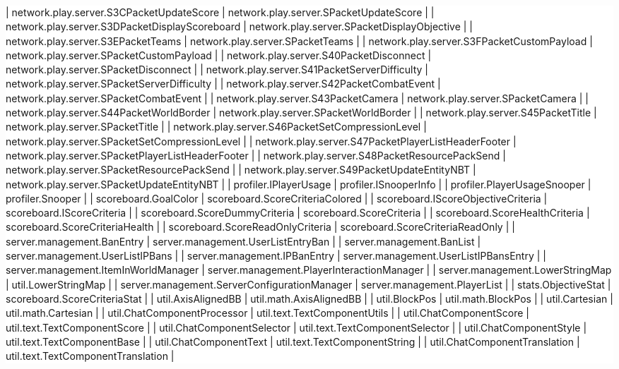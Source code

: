 | network.play.server.S3CPacketUpdateScore             | network.play.server.SPacketUpdateScore             |
| network.play.server.S3DPacketDisplayScoreboard       | network.play.server.SPacketDisplayObjective        |
| network.play.server.S3EPacketTeams                   | network.play.server.SPacketTeams                   |
| network.play.server.S3FPacketCustomPayload           | network.play.server.SPacketCustomPayload           |
| network.play.server.S40PacketDisconnect              | network.play.server.SPacketDisconnect              |
| network.play.server.S41PacketServerDifficulty        | network.play.server.SPacketServerDifficulty        |
| network.play.server.S42PacketCombatEvent             | network.play.server.SPacketCombatEvent             |
| network.play.server.S43PacketCamera                  | network.play.server.SPacketCamera                  |
| network.play.server.S44PacketWorldBorder             | network.play.server.SPacketWorldBorder             |
| network.play.server.S45PacketTitle                   | network.play.server.SPacketTitle                   |
| network.play.server.S46PacketSetCompressionLevel     | network.play.server.SPacketSetCompressionLevel     |
| network.play.server.S47PacketPlayerListHeaderFooter  | network.play.server.SPacketPlayerListHeaderFooter  |
| network.play.server.S48PacketResourcePackSend        | network.play.server.SPacketResourcePackSend        |
| network.play.server.S49PacketUpdateEntityNBT         | network.play.server.SPacketUpdateEntityNBT         |
| profiler.IPlayerUsage                                | profiler.ISnooperInfo                              |
| profiler.PlayerUsageSnooper                          | profiler.Snooper                                   |
| scoreboard.GoalColor                                 | scoreboard.ScoreCriteriaColored                    |
| scoreboard.IScoreObjectiveCriteria                   | scoreboard.IScoreCriteria                          |
| scoreboard.ScoreDummyCriteria                        | scoreboard.ScoreCriteria                           |
| scoreboard.ScoreHealthCriteria                       | scoreboard.ScoreCriteriaHealth                     |
| scoreboard.ScoreReadOnlyCriteria                     | scoreboard.ScoreCriteriaReadOnly                   |
| server.management.BanEntry                           | server.management.UserListEntryBan                 |
| server.management.BanList                            | server.management.UserListIPBans                   |
| server.management.IPBanEntry                         | server.management.UserListIPBansEntry              |
| server.management.ItemInWorldManager                 | server.management.PlayerInteractionManager         |
| server.management.LowerStringMap                     | util.LowerStringMap                                |
| server.management.ServerConfigurationManager         | server.management.PlayerList                       |
| stats.ObjectiveStat                                  | scoreboard.ScoreCriteriaStat                       |
| util.AxisAlignedBB                                   | util.math.AxisAlignedBB                            |
| util.BlockPos                                        | util.math.BlockPos                                 |
| util.Cartesian                                       | util.math.Cartesian                                |
| util.ChatComponentProcessor                          | util.text.TextComponentUtils                       |
| util.ChatComponentScore                              | util.text.TextComponentScore                       |
| util.ChatComponentSelector                           | util.text.TextComponentSelector                    |
| util.ChatComponentStyle                              | util.text.TextComponentBase                        |
| util.ChatComponentText                               | util.text.TextComponentString                      |
| util.ChatComponentTranslation                        | util.text.TextComponentTranslation                 |